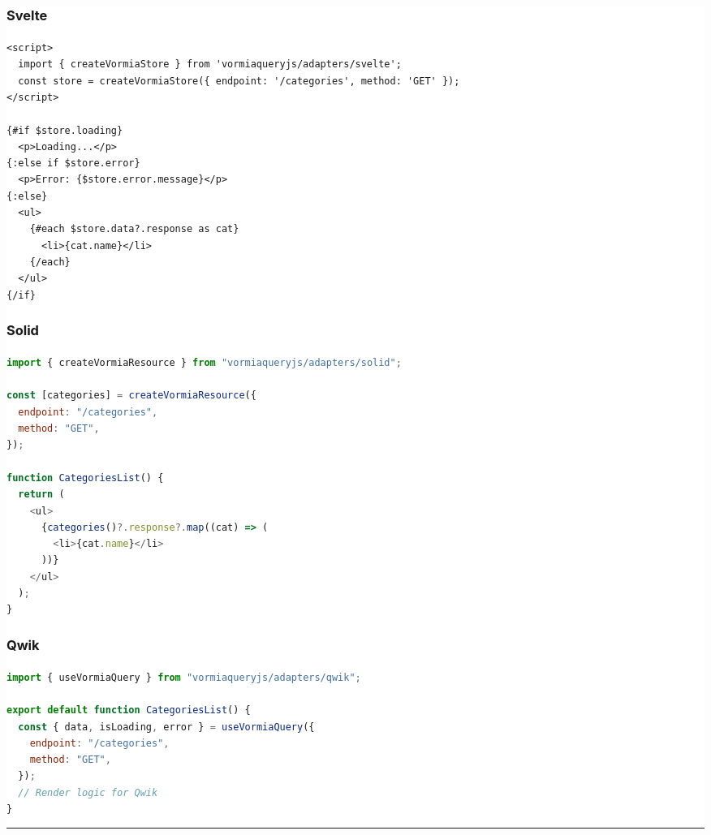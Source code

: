 ### Svelte

```svelte
<script>
  import { createVormiaStore } from 'vormiaqueryjs/adapters/svelte';
  const store = createVormiaStore({ endpoint: '/categories', method: 'GET' });
</script>

{#if $store.loading}
  <p>Loading...</p>
{:else if $store.error}
  <p>Error: {$store.error.message}</p>
{:else}
  <ul>
    {#each $store.data?.response as cat}
      <li>{cat.name}</li>
    {/each}
  </ul>
{/if}
```

### Solid

```js
import { createVormiaResource } from "vormiaqueryjs/adapters/solid";

const [categories] = createVormiaResource({
  endpoint: "/categories",
  method: "GET",
});

function CategoriesList() {
  return (
    <ul>
      {categories()?.response?.map((cat) => (
        <li>{cat.name}</li>
      ))}
    </ul>
  );
}
```

### Qwik

```js
import { useVormiaQuery } from "vormiaqueryjs/adapters/qwik";

export default function CategoriesList() {
  const { data, isLoading, error } = useVormiaQuery({
    endpoint: "/categories",
    method: "GET",
  });
  // Render logic for Qwik
}
```

---